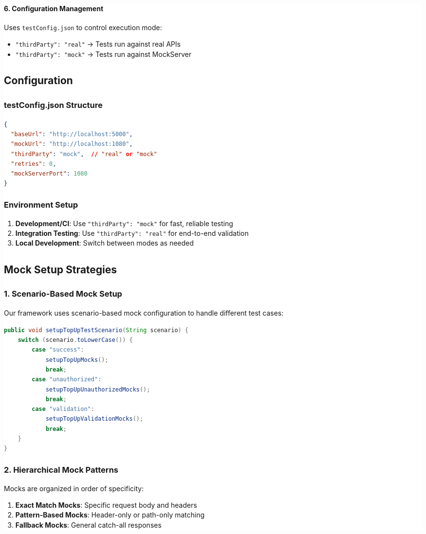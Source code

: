#### 6. Configuration Management
Uses `testConfig.json` to control execution mode:
- `"thirdParty": "real"` → Tests run against real APIs
- `"thirdParty": "mock"` → Tests run against MockServer

## Configuration

### testConfig.json Structure
```json
{
  "baseUrl": "http://localhost:5000",
  "mockUrl": "http://localhost:1080", 
  "thirdParty": "mock",  // "real" or "mock"
  "retries": 0,
  "mockServerPort": 1080
}
```

### Environment Setup
1. **Development/CI**: Use `"thirdParty": "mock"` for fast, reliable testing
2. **Integration Testing**: Use `"thirdParty": "real"` for end-to-end validation
3. **Local Development**: Switch between modes as needed

## Mock Setup Strategies

### 1. Scenario-Based Mock Setup

Our framework uses scenario-based mock configuration to handle different test cases:

```java
public void setupTopUpTestScenario(String scenario) {
    switch (scenario.toLowerCase()) {
        case "success":
            setupTopUpMocks();
            break;
        case "unauthorized":
            setupTopUpUnauthorizedMocks();
            break;
        case "validation":
            setupTopUpValidationMocks();
            break;
    }
}
```

### 2. Hierarchical Mock Patterns

Mocks are organized in order of specificity:
1. **Exact Match Mocks**: Specific request body and headers
2. **Pattern-Based Mocks**: Header-only or path-only matching
3. **Fallback Mocks**: General catch-all responses
